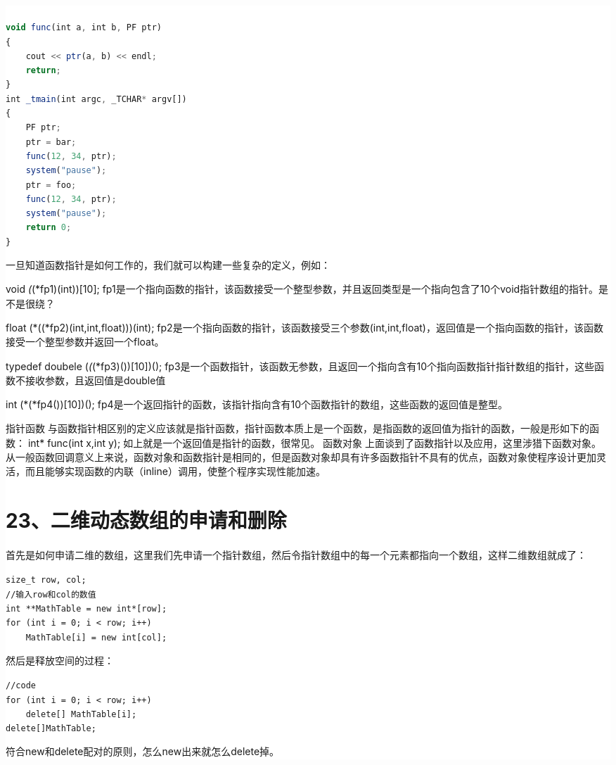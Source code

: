```javascript
 
void func(int a, int b, PF ptr)
{
    cout << ptr(a, b) << endl;
    return;
}
int _tmain(int argc, _TCHAR* argv[])
{
    PF ptr;
    ptr = bar;
    func(12, 34, ptr);
    system("pause");
    ptr = foo;
    func(12, 34, ptr);
    system("pause");
    return 0;
}
```
一旦知道函数指针是如何工作的，我们就可以构建一些复杂的定义，例如：

void *(*(*fp1)(int))[10];
fp1是一个指向函数的指针，该函数接受一个整型参数，并且返回类型是一个指向包含了10个void指针数组的指针。是不是很绕？

float (*((*fp2)(int,int,float)))(int);
fp2是一个指向函数的指针，该函数接受三个参数(int,int,float)，返回值是一个指向函数的指针，该函数接受一个整型参数并返回一个float。

typedef doubele (*(*(*fp3)())[10])();
fp3是一个函数指针，该函数无参数，且返回一个指向含有10个指向函数指针指针数组的指针，这些函数不接收参数，且返回值是double值

int (*(*fp4())[10])();
fp4是一个返回指针的函数，该指针指向含有10个函数指针的数组，这些函数的返回值是整型。

指针函数
与函数指针相区别的定义应该就是指针函数，指针函数本质上是一个函数，是指函数的返回值为指针的函数，一般是形如下的函数：
int* func(int x,int y);
如上就是一个返回值是指针的函数，很常见。
函数对象
上面谈到了函数指针以及应用，这里涉猎下函数对象。从一般函数回调意义上来说，函数对象和函数指针是相同的，但是函数对象却具有许多函数指针不具有的优点，函数对象使程序设计更加灵活，而且能够实现函数的内联（inline）调用，使整个程序实现性能加速。

# 23、二维动态数组的申请和删除
首先是如何申请二维的数组，这里我们先申请一个指针数组，然后令指针数组中的每一个元素都指向一个数组，这样二维数组就成了：

    size_t row, col;
    //输入row和col的数值
    int **MathTable = new int*[row];
    for (int i = 0; i < row; i++)
        MathTable[i] = new int[col];
然后是释放空间的过程：

    //code
    for (int i = 0; i < row; i++)
        delete[] MathTable[i];
    delete[]MathTable;
符合new和delete配对的原则，怎么new出来就怎么delete掉。
